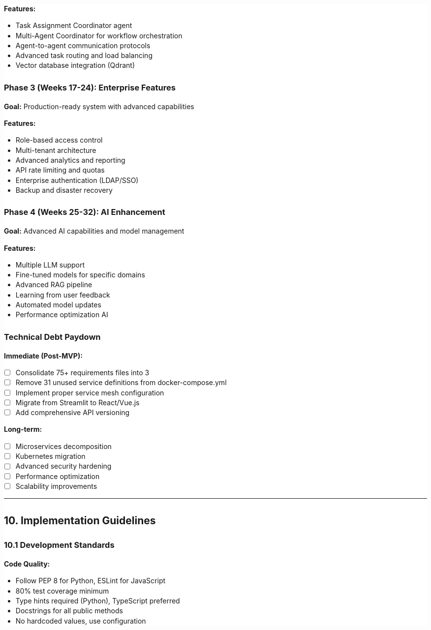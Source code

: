**Features:**
- Task Assignment Coordinator agent
- Multi-Agent Coordinator for workflow orchestration  
- Agent-to-agent communication protocols
- Advanced task routing and load balancing
- Vector database integration (Qdrant)

### Phase 3 (Weeks 17-24): Enterprise Features
**Goal:** Production-ready system with advanced capabilities

**Features:**
- Role-based access control
- Multi-tenant architecture
- Advanced analytics and reporting
- API rate limiting and quotas
- Enterprise authentication (LDAP/SSO)
- Backup and disaster recovery

### Phase 4 (Weeks 25-32): AI Enhancement
**Goal:** Advanced AI capabilities and model management

**Features:**
- Multiple LLM support
- Fine-tuned models for specific domains
- Advanced RAG pipeline
- Learning from user feedback
- Automated model updates
- Performance optimization AI

### Technical Debt Paydown
**Immediate (Post-MVP):**
- [ ] Consolidate 75+ requirements files into 3
- [ ] Remove 31 unused service definitions from docker-compose.yml
- [ ] Implement proper service mesh configuration
- [ ] Migrate from Streamlit to React/Vue.js
- [ ] Add comprehensive API versioning

**Long-term:**
- [ ] Microservices decomposition
- [ ] Kubernetes migration
- [ ] Advanced security hardening
- [ ] Performance optimization
- [ ] Scalability improvements

---

## 10. Implementation Guidelines

### 10.1 Development Standards

**Code Quality:**
- Follow PEP 8 for Python, ESLint for JavaScript
- 80% test coverage minimum
- Type hints required (Python), TypeScript preferred
- Docstrings for all public methods
- No hardcoded values, use configuration
